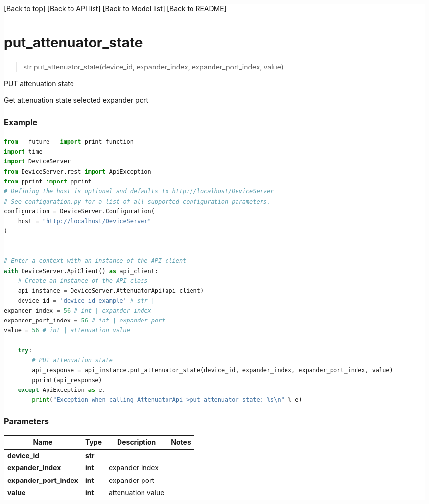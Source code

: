 [[Back to top]](#) [[Back to API list]](../README.md#documentation-for-api-endpoints) [[Back to Model list]](../README.md#documentation-for-models) [[Back to README]](../README.md)

# **put_attenuator_state**
> str put_attenuator_state(device_id, expander_index, expander_port_index, value)

PUT attenuation state

Get attenuation state selected expander port

### Example

```python
from __future__ import print_function
import time
import DeviceServer
from DeviceServer.rest import ApiException
from pprint import pprint
# Defining the host is optional and defaults to http://localhost/DeviceServer
# See configuration.py for a list of all supported configuration parameters.
configuration = DeviceServer.Configuration(
    host = "http://localhost/DeviceServer"
)


# Enter a context with an instance of the API client
with DeviceServer.ApiClient() as api_client:
    # Create an instance of the API class
    api_instance = DeviceServer.AttenuatorApi(api_client)
    device_id = 'device_id_example' # str | 
expander_index = 56 # int | expander index
expander_port_index = 56 # int | expander port
value = 56 # int | attenuation value

    try:
        # PUT attenuation state
        api_response = api_instance.put_attenuator_state(device_id, expander_index, expander_port_index, value)
        pprint(api_response)
    except ApiException as e:
        print("Exception when calling AttenuatorApi->put_attenuator_state: %s\n" % e)
```

### Parameters

Name | Type | Description  | Notes
------------- | ------------- | ------------- | -------------
 **device_id** | **str**|  | 
 **expander_index** | **int**| expander index | 
 **expander_port_index** | **int**| expander port | 
 **value** | **int**| attenuation value | 

